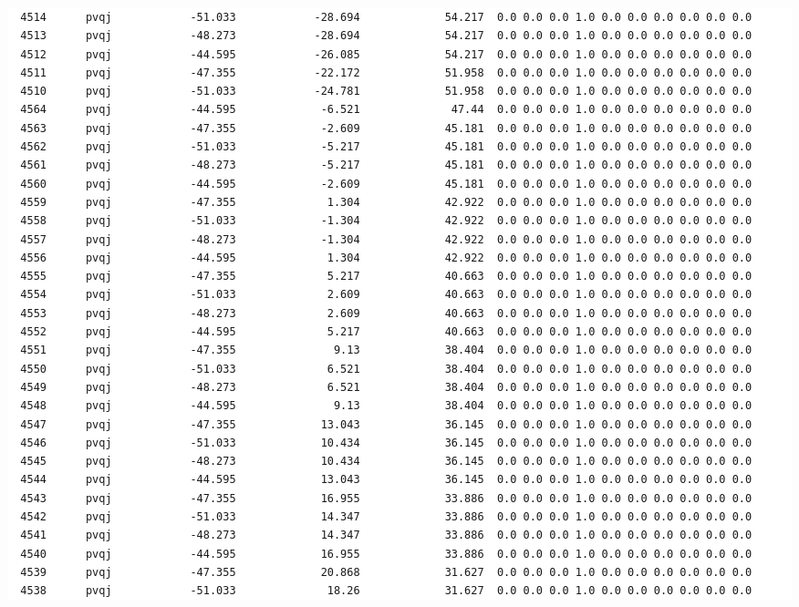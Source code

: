       4514      pvqj            -51.033            -28.694             54.217  0.0 0.0 0.0 1.0 0.0 0.0 0.0 0.0 0.0 0.0
      4513      pvqj            -48.273            -28.694             54.217  0.0 0.0 0.0 1.0 0.0 0.0 0.0 0.0 0.0 0.0
      4512      pvqj            -44.595            -26.085             54.217  0.0 0.0 0.0 1.0 0.0 0.0 0.0 0.0 0.0 0.0
      4511      pvqj            -47.355            -22.172             51.958  0.0 0.0 0.0 1.0 0.0 0.0 0.0 0.0 0.0 0.0
      4510      pvqj            -51.033            -24.781             51.958  0.0 0.0 0.0 1.0 0.0 0.0 0.0 0.0 0.0 0.0
      4564      pvqj            -44.595             -6.521              47.44  0.0 0.0 0.0 1.0 0.0 0.0 0.0 0.0 0.0 0.0
      4563      pvqj            -47.355             -2.609             45.181  0.0 0.0 0.0 1.0 0.0 0.0 0.0 0.0 0.0 0.0
      4562      pvqj            -51.033             -5.217             45.181  0.0 0.0 0.0 1.0 0.0 0.0 0.0 0.0 0.0 0.0
      4561      pvqj            -48.273             -5.217             45.181  0.0 0.0 0.0 1.0 0.0 0.0 0.0 0.0 0.0 0.0
      4560      pvqj            -44.595             -2.609             45.181  0.0 0.0 0.0 1.0 0.0 0.0 0.0 0.0 0.0 0.0
      4559      pvqj            -47.355              1.304             42.922  0.0 0.0 0.0 1.0 0.0 0.0 0.0 0.0 0.0 0.0
      4558      pvqj            -51.033             -1.304             42.922  0.0 0.0 0.0 1.0 0.0 0.0 0.0 0.0 0.0 0.0
      4557      pvqj            -48.273             -1.304             42.922  0.0 0.0 0.0 1.0 0.0 0.0 0.0 0.0 0.0 0.0
      4556      pvqj            -44.595              1.304             42.922  0.0 0.0 0.0 1.0 0.0 0.0 0.0 0.0 0.0 0.0
      4555      pvqj            -47.355              5.217             40.663  0.0 0.0 0.0 1.0 0.0 0.0 0.0 0.0 0.0 0.0
      4554      pvqj            -51.033              2.609             40.663  0.0 0.0 0.0 1.0 0.0 0.0 0.0 0.0 0.0 0.0
      4553      pvqj            -48.273              2.609             40.663  0.0 0.0 0.0 1.0 0.0 0.0 0.0 0.0 0.0 0.0
      4552      pvqj            -44.595              5.217             40.663  0.0 0.0 0.0 1.0 0.0 0.0 0.0 0.0 0.0 0.0
      4551      pvqj            -47.355               9.13             38.404  0.0 0.0 0.0 1.0 0.0 0.0 0.0 0.0 0.0 0.0
      4550      pvqj            -51.033              6.521             38.404  0.0 0.0 0.0 1.0 0.0 0.0 0.0 0.0 0.0 0.0
      4549      pvqj            -48.273              6.521             38.404  0.0 0.0 0.0 1.0 0.0 0.0 0.0 0.0 0.0 0.0
      4548      pvqj            -44.595               9.13             38.404  0.0 0.0 0.0 1.0 0.0 0.0 0.0 0.0 0.0 0.0
      4547      pvqj            -47.355             13.043             36.145  0.0 0.0 0.0 1.0 0.0 0.0 0.0 0.0 0.0 0.0
      4546      pvqj            -51.033             10.434             36.145  0.0 0.0 0.0 1.0 0.0 0.0 0.0 0.0 0.0 0.0
      4545      pvqj            -48.273             10.434             36.145  0.0 0.0 0.0 1.0 0.0 0.0 0.0 0.0 0.0 0.0
      4544      pvqj            -44.595             13.043             36.145  0.0 0.0 0.0 1.0 0.0 0.0 0.0 0.0 0.0 0.0
      4543      pvqj            -47.355             16.955             33.886  0.0 0.0 0.0 1.0 0.0 0.0 0.0 0.0 0.0 0.0
      4542      pvqj            -51.033             14.347             33.886  0.0 0.0 0.0 1.0 0.0 0.0 0.0 0.0 0.0 0.0
      4541      pvqj            -48.273             14.347             33.886  0.0 0.0 0.0 1.0 0.0 0.0 0.0 0.0 0.0 0.0
      4540      pvqj            -44.595             16.955             33.886  0.0 0.0 0.0 1.0 0.0 0.0 0.0 0.0 0.0 0.0
      4539      pvqj            -47.355             20.868             31.627  0.0 0.0 0.0 1.0 0.0 0.0 0.0 0.0 0.0 0.0
      4538      pvqj            -51.033              18.26             31.627  0.0 0.0 0.0 1.0 0.0 0.0 0.0 0.0 0.0 0.0